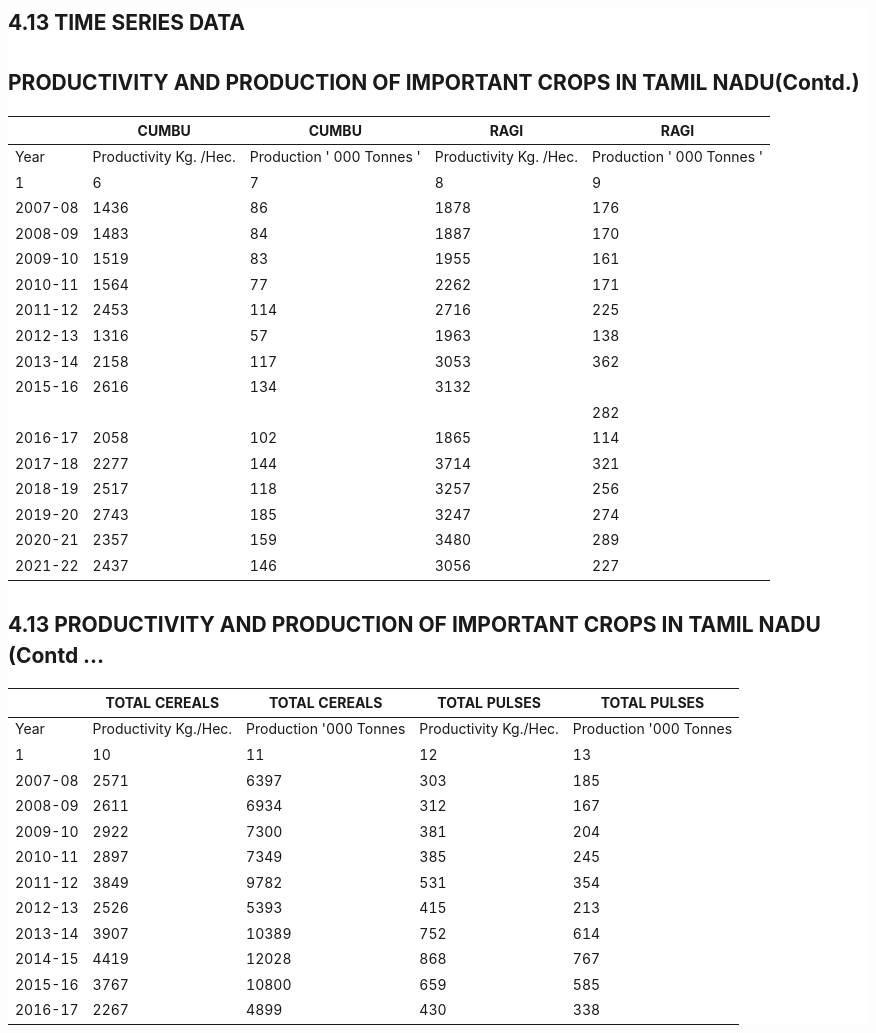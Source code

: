 ## 4.13 TIME SERIES DATA

## PRODUCTIVITY AND PRODUCTION OF IMPORTANT CROPS IN TAMIL NADU(Contd.)

|         | CUMBU                   | CUMBU                       | RAGI                    | RAGI                        |
|---------|-------------------------|-----------------------------|-------------------------|-----------------------------|
| Year    | Productivity  Kg. /Hec. | Production  ' 000 Tonnes  ' | Productivity  Kg. /Hec. | Production  ' 000 Tonnes  ' |
| 1       | 6                       | 7                           | 8                       | 9                           |
| 2007-08 | 1436                    | 86                          | 1878                    | 176                         |
| 2008-09 | 1483                    | 84                          | 1887                    | 170                         |
| 2009-10 | 1519                    | 83                          | 1955                    | 161                         |
| 2010-11 | 1564                    | 77                          | 2262                    | 171                         |
| 2011-12 | 2453                    | 114                         | 2716                    | 225                         |
| 2012-13 | 1316                    | 57                          | 1963                    | 138                         |
| 2013-14 | 2158                    | 117                         | 3053                    | 362                         |
| 2015-16 | 2616                    | 134                         | 3132                    |                             |
|         |                         |                             |                         | 282                         |
| 2016-17 | 2058                    | 102                         | 1865                    | 114                         |
| 2017-18 | 2277                    | 144                         | 3714                    | 321                         |
| 2018-19 | 2517                    | 118                         | 3257                    | 256                         |
| 2019-20 | 2743                    | 185                         | 3247                    | 274                         |
| 2020-21 | 2357                    | 159                         | 3480                    | 289                         |
| 2021-22 | 2437                    | 146                         | 3056                    | 227                         |

## 4.13 PRODUCTIVITY AND PRODUCTION OF IMPORTANT CROPS IN TAMIL NADU (Contd …

|         | TOTAL CEREALS          | TOTAL CEREALS           | TOTAL PULSES           | TOTAL PULSES            |
|---------|------------------------|-------------------------|------------------------|-------------------------|
| Year    | Productivity  Kg./Hec. | Production  '000 Tonnes | Productivity  Kg./Hec. | Production  '000 Tonnes |
| 1       | 10                     | 11                      | 12                     | 13                      |
| 2007-08 | 2571                   | 6397                    | 303                    | 185                     |
| 2008-09 | 2611                   | 6934                    | 312                    | 167                     |
| 2009-10 | 2922                   | 7300                    | 381                    | 204                     |
| 2010-11 | 2897                   | 7349                    | 385                    | 245                     |
| 2011-12 | 3849                   | 9782                    | 531                    | 354                     |
| 2012-13 | 2526                   | 5393                    | 415                    | 213                     |
| 2013-14 | 3907                   | 10389                   | 752                    | 614                     |
| 2014-15 | 4419                   | 12028                   | 868                    | 767                     |
| 2015-16 | 3767                   | 10800                   | 659                    | 585                     |
| 2016-17 | 2267                   | 4899                    | 430                    | 338                     |